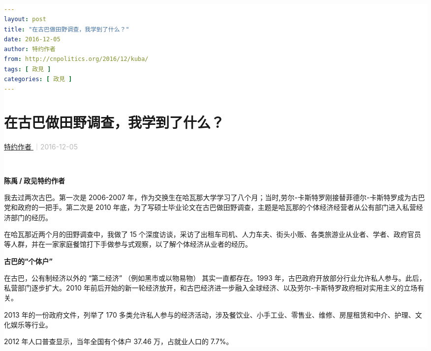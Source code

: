 ```yaml
---
layout: post
title: "在古巴做田野调查，我学到了什么？"
date: 2016-12-05
author: 特约作者
from: http://cnpolitics.org/2016/12/kuba/
tags: [ 政見 ]
categories: [ 政見 ]
---
```


<div class="post-block">
 <h1 class="post-head">
  在古巴做田野调查，我学到了什么？
 </h1>
 <p class="post-subhead">
 </p>
 <p class="post-tag">
 </p>
 <p class="post-author">
  
  <a href="http://cnpolitics.org/author/contributor/">
   特约作者
  </a>
  <span style="font-size:14px;color:#b9b9b9;">
   ｜2016-12-05
  </span>
 </p>
 
 <div class="post-body">
  <figure>
   <img alt="" src="http://cnpolitics.org/wp-content/uploads/2016/12/WechatIMG1.jpeg" width="566">
    <figcaption>
    </figcaption>
   </img>
  </figure>
  <p>
   <strong>
    陈禹 / 政见特约作者
   </strong>
  </p>
  <p>
   我去过两次古巴。第一次是 2006-2007 年，作为交换生在哈瓦那大学学习了八个月；当时,劳尔-卡斯特罗刚接替菲德尔-卡斯特罗成为古巴党和政府的一把手。第二次是 2010 年底，为了写硕士毕业论文在古巴做田野调查，主题是哈瓦那的个体经济经营者从公有部门进入私营经济部门的经历。
  </p>
  <p>
   在哈瓦那近两个月的田野调查中，我做了 15 个深度访谈，采访了出租车司机、人力车夫、街头小贩、各类旅游业从业者、学者、政府官员等人群，并在一家家庭餐馆打下手做参与式观察，以了解个体经济从业者的经历。
  </p>
  <p>
   <strong>
    古巴的“个体户”
   </strong>
  </p>
  <p>
   在古巴，公有制经济以外的 “第二经济” （例如黑市或以物易物） 其实一直都存在。1993 年，古巴政府开放部分行业允许私人参与。此后，私营部门逐步扩大。2010 年前后开始的新一轮经济放开，和古巴经济进一步融入全球经济、以及劳尔-卡斯特罗政府相对实用主义的立场有关。
  </p>
  <p>
   2013 年的一份政府文件，列举了 170 多类允许私人参与的经济活动，涉及餐饮业、小手工业、零售业、维修、房屋租赁和中介、护理、文化娱乐等行业。
  </p>
  <p>
   2012 年人口普查显示，当年全国有个体户 37.46 万，占就业人口的 7.7%。
  </p>
